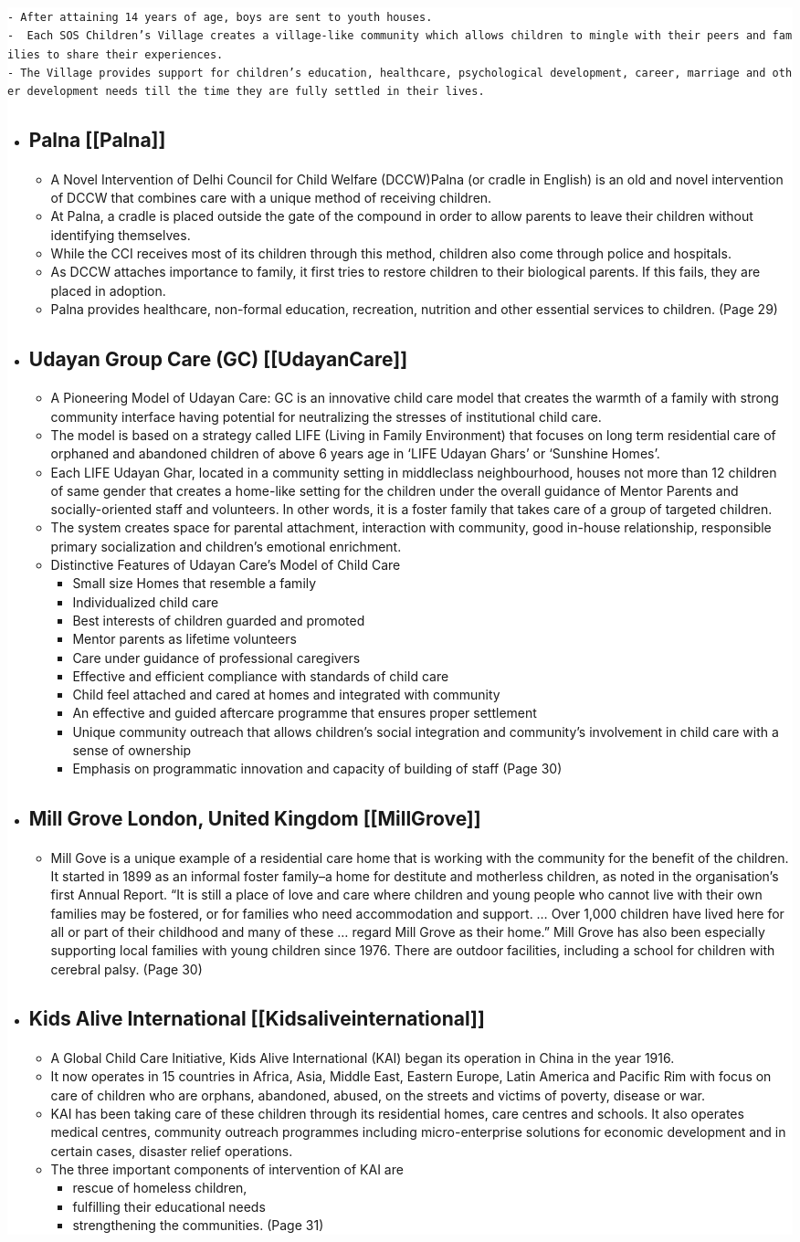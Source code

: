 	- After attaining 14 years of age, boys are sent to youth houses.
	-  Each SOS Children’s Village creates a village-like community which allows children to mingle with their peers and families to share their experiences. 
	- The Village provides support for children’s education, healthcare, psychological development, career, marriage and other development needs till the time they are fully settled in their lives. 

- ## Palna [[Palna]]
	- A Novel Intervention of Delhi Council for Child Welfare (DCCW)Palna (or cradle in English) is an old and novel intervention of DCCW that combines care with a unique method of receiving children. 
	- At Palna, a cradle is placed outside the gate of the compound in order to allow parents to leave their children without identifying themselves.
	-  While the CCI receives most of its children through this method, children also come through police and hospitals. 
	- As DCCW attaches importance to family, it first tries to restore children to their biological parents. If this fails, they are placed in adoption.
	- Palna provides healthcare, non-formal education, recreation, nutrition and other essential services to children. (Page 29)
- ## Udayan Group Care (GC) [[UdayanCare]]
	-  A Pioneering Model of Udayan Care: GC is an innovative child care model that creates the warmth of a family with strong community interface having potential for neutralizing the stresses of institutional child care. 
	- The model is based on a strategy called LIFE (Living in Family Environment) that focuses on long term residential care of orphaned and abandoned children of above 6 years age in ‘LIFE Udayan Ghars’ or ‘Sunshine Homes’. 
	- Each LIFE Udayan Ghar, located in a community setting in middleclass neighbourhood, houses not more than 12 children of same gender that creates a home-like setting for the children under the overall guidance of Mentor Parents and socially-oriented staff and volunteers. In other words, it is a foster family that takes care of a group of targeted children. 
	- The system creates space for parental attachment, interaction with community, good in-house relationship, responsible primary socialization and children’s emotional enrichment.
	-  Distinctive Features of Udayan Care’s Model of Child Care 
		- Small size Homes that resemble a family 
		- Individualized child care 
		- Best interests of children guarded and promoted 
		- Mentor parents as lifetime volunteers 
		- Care under guidance of professional caregivers 
		- Effective and efficient compliance with standards of child care 
		- Child feel attached and cared at homes and integrated with community 
		- An effective and guided aftercare programme that ensures proper settlement 
		- Unique community outreach that allows children’s social integration and community’s involvement in child care with a sense of ownership 
		- Emphasis on programmatic innovation and capacity of building of staff (Page 30)
- ## Mill Grove London, United Kingdom [[MillGrove]]
	- Mill Gove is a unique example of a residential care home that is working with the community for the benefit of the children. It started in 1899 as an informal foster family–a home for destitute and motherless children, as noted in the organisation’s first Annual Report. “It is still a place of love and care where children and young people who cannot live with their own families may be fostered, or for families who need accommodation and support. … Over 1,000 children have lived here for all or part of their childhood and many of these … regard Mill Grove as their home.” Mill Grove has also been especially supporting local families with young children since 1976. There are outdoor facilities, including a school for children with cerebral palsy. (Page 30)
- ## Kids Alive International [[Kidsaliveinternational]]
	- A Global Child Care Initiative, Kids Alive International (KAI) began its operation in China in the year 1916. 
	- It now operates in 15 countries in Africa, Asia, Middle East, Eastern Europe, Latin America and Pacific Rim with focus on care of children who are orphans, abandoned, abused, on the streets and victims of poverty, disease or war. 
	- KAI has been taking care of these children through its residential homes, care centres and schools. It also operates medical centres, community outreach programmes including micro-enterprise solutions for economic development and in certain cases, disaster relief operations.
	- The three important components of intervention of KAI are
		-  rescue of homeless children, 
		- fulfilling their educational needs  
		- strengthening the communities. (Page 31)